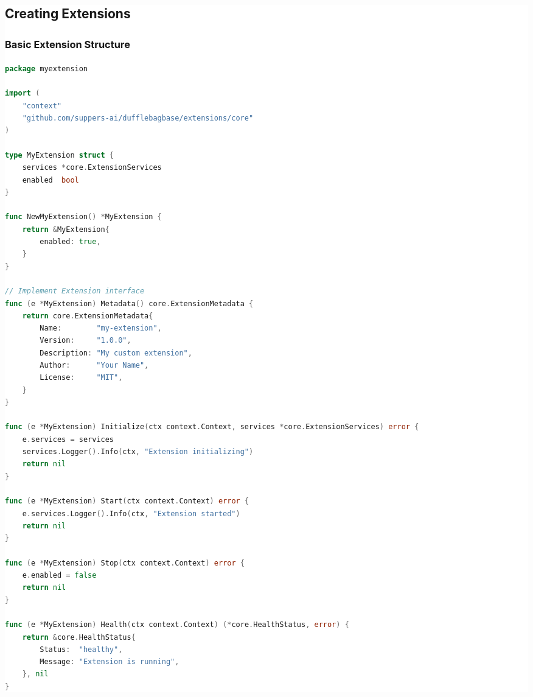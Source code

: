 ## Creating Extensions

### Basic Extension Structure

```go
package myextension

import (
    "context"
    "github.com/suppers-ai/dufflebagbase/extensions/core"
)

type MyExtension struct {
    services *core.ExtensionServices
    enabled  bool
}

func NewMyExtension() *MyExtension {
    return &MyExtension{
        enabled: true,
    }
}

// Implement Extension interface
func (e *MyExtension) Metadata() core.ExtensionMetadata {
    return core.ExtensionMetadata{
        Name:        "my-extension",
        Version:     "1.0.0",
        Description: "My custom extension",
        Author:      "Your Name",
        License:     "MIT",
    }
}

func (e *MyExtension) Initialize(ctx context.Context, services *core.ExtensionServices) error {
    e.services = services
    services.Logger().Info(ctx, "Extension initializing")
    return nil
}

func (e *MyExtension) Start(ctx context.Context) error {
    e.services.Logger().Info(ctx, "Extension started")
    return nil
}

func (e *MyExtension) Stop(ctx context.Context) error {
    e.enabled = false
    return nil
}

func (e *MyExtension) Health(ctx context.Context) (*core.HealthStatus, error) {
    return &core.HealthStatus{
        Status:  "healthy",
        Message: "Extension is running",
    }, nil
}
```
